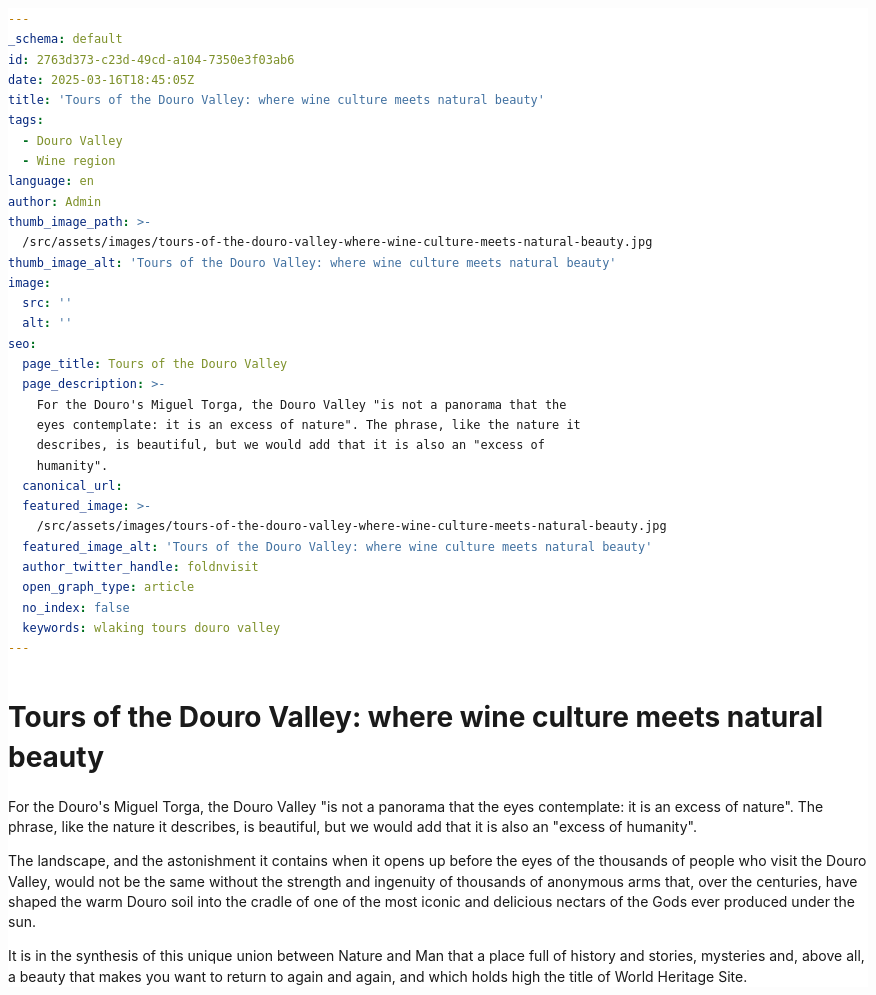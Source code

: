 ```yaml
---
_schema: default
id: 2763d373-c23d-49cd-a104-7350e3f03ab6
date: 2025-03-16T18:45:05Z
title: 'Tours of the Douro Valley: where wine culture meets natural beauty'
tags:
  - Douro Valley
  - Wine region
language: en
author: Admin
thumb_image_path: >-
  /src/assets/images/tours-of-the-douro-valley-where-wine-culture-meets-natural-beauty.jpg
thumb_image_alt: 'Tours of the Douro Valley: where wine culture meets natural beauty'
image:
  src: ''
  alt: ''
seo:
  page_title: Tours of the Douro Valley
  page_description: >-
    For the Douro's Miguel Torga, the Douro Valley "is not a panorama that the
    eyes contemplate: it is an excess of nature". The phrase, like the nature it
    describes, is beautiful, but we would add that it is also an "excess of
    humanity".
  canonical_url:
  featured_image: >-
    /src/assets/images/tours-of-the-douro-valley-where-wine-culture-meets-natural-beauty.jpg
  featured_image_alt: 'Tours of the Douro Valley: where wine culture meets natural beauty'
  author_twitter_handle: foldnvisit
  open_graph_type: article
  no_index: false
  keywords: wlaking tours douro valley
---
```

# **Tours of the Douro Valley: where wine culture meets natural beauty**

<SnippetsAstroImage image_path="/src/assets/images/tours-of-the-douro-valley-where-wine-culture-meets-natural-beauty.jpg" image_alt="Tours of the Douro Valley: where wine culture meets natural beauty"/>

For the Douro's Miguel Torga, the Douro Valley "is not a panorama that the eyes contemplate: it is an excess of nature". The phrase, like the nature it describes, is beautiful, but we would add that it is also an "excess of humanity".

The landscape, and the astonishment it contains when it opens up before the eyes of the thousands of people who visit the Douro Valley, would not be the same without the strength and ingenuity of thousands of anonymous arms that, over the centuries, have shaped the warm Douro soil into the cradle of one of the most iconic and delicious nectars of the Gods ever produced under the sun.

It is in the synthesis of this unique union between Nature and Man that a place full of history and stories, mysteries and, above all, a beauty that makes you want to return to again and again, and which holds high the title of World Heritage Site.
